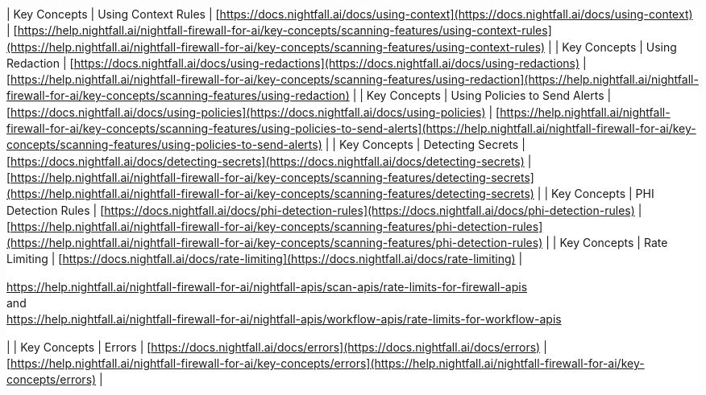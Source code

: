 | Key Concepts             | Using Context Rules                                               | [https://docs.nightfall.ai/docs/using-context](https://docs.nightfall.ai/docs/using-context)                                                                                               | [https://help.nightfall.ai/nightfall-firewall-for-ai/key-concepts/scanning-features/using-context-rules](https://help.nightfall.ai/nightfall-firewall-for-ai/key-concepts/scanning-features/using-context-rules)                                                                                                                                                                                                                                                                                 |
| Key Concepts             | Using Redaction                                                   | [https://docs.nightfall.ai/docs/using-redactions](https://docs.nightfall.ai/docs/using-redactions)                                                                                         | [https://help.nightfall.ai/nightfall-firewall-for-ai/key-concepts/scanning-features/using-redaction](https://help.nightfall.ai/nightfall-firewall-for-ai/key-concepts/scanning-features/using-redaction)                                                                                                                                                                                                                                                                                         |
| Key Concepts             | Using Policies to Send Alerts                                     | [https://docs.nightfall.ai/docs/using-policies](https://docs.nightfall.ai/docs/using-policies)                                                                                             | [https://help.nightfall.ai/nightfall-firewall-for-ai/key-concepts/scanning-features/using-policies-to-send-alerts](https://help.nightfall.ai/nightfall-firewall-for-ai/key-concepts/scanning-features/using-policies-to-send-alerts)                                                                                                                                                                                                                                                             |
| Key Concepts             | Detecting Secrets                                                 | [https://docs.nightfall.ai/docs/detecting-secrets](https://docs.nightfall.ai/docs/detecting-secrets)                                                                                       | [https://help.nightfall.ai/nightfall-firewall-for-ai/key-concepts/scanning-features/detecting-secrets](https://help.nightfall.ai/nightfall-firewall-for-ai/key-concepts/scanning-features/detecting-secrets)                                                                                                                                                                                                                                                                                     |
| Key Concepts             | PHI Detection Rules                                               | [https://docs.nightfall.ai/docs/phi-detection-rules](https://docs.nightfall.ai/docs/phi-detection-rules)                                                                                   | [https://help.nightfall.ai/nightfall-firewall-for-ai/key-concepts/scanning-features/phi-detection-rules](https://help.nightfall.ai/nightfall-firewall-for-ai/key-concepts/scanning-features/phi-detection-rules)                                                                                                                                                                                                                                                                                 |
| Key Concepts             | Rate Limiting                                                     | [https://docs.nightfall.ai/docs/rate-limiting](https://docs.nightfall.ai/docs/rate-limiting)                                                                                               | <p><a href="https://help.nightfall.ai/nightfall-firewall-for-ai/nightfall-apis/scan-apis/rate-limits-for-firewall-apis">https://help.nightfall.ai/nightfall-firewall-for-ai/nightfall-apis/scan-apis/rate-limits-for-firewall-apis</a><br>and<br><a href="https://help.nightfall.ai/nightfall-firewall-for-ai/nightfall-apis/workflow-apis/rate-limits-for-workflow-apis">https://help.nightfall.ai/nightfall-firewall-for-ai/nightfall-apis/workflow-apis/rate-limits-for-workflow-apis</a></p> |
| Key Concepts             | Errors                                                            | [https://docs.nightfall.ai/docs/errors](https://docs.nightfall.ai/docs/errors)                                                                                                             | [https://help.nightfall.ai/nightfall-firewall-for-ai/key-concepts/errors](https://help.nightfall.ai/nightfall-firewall-for-ai/key-concepts/errors)                                                                                                                                                                                                                                                                                                                                               |